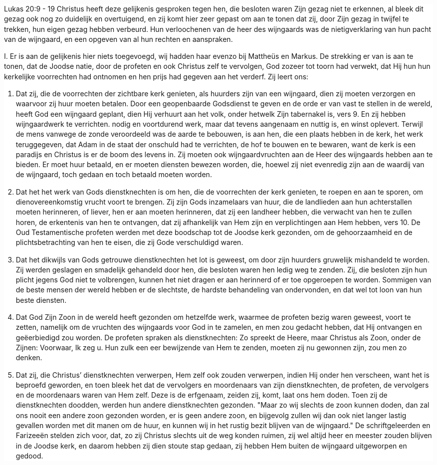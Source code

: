 Lukas 20:9 - 19 
Christus heeft deze gelijkenis gesproken tegen hen, die besloten waren Zijn gezag niet te erkennen, al bleek dit gezag ook nog zo duidelijk en overtuigend, en zij komt hier zeer gepast om aan te tonen dat zij, door Zijn gezag in twijfel te trekken, hun eigen gezag hebben verbeurd. Hun verloochenen van de heer des wijngaards was de nietigverklaring van hun pacht van de wijngaard, en een opgeven van al hun rechten en aanspraken. 

I. Er is aan de gelijkenis hier niets toegevoegd, wij hadden haar evenzo bij Mattheüs en Markus. De strekking er van is aan te tonen, dat de Joodse natie, door de profeten en ook Christus zelf te vervolgen, God zozeer tot toorn had verwekt, dat Hij hun hun kerkelijke voorrechten had ontnomen en hen prijs had gegeven aan het verderf. 
Zij leert ons:
1. Dat zij, die de voorrechten der zichtbare kerk genieten, als huurders zijn van een wijngaard, dien zij moeten verzorgen en waarvoor zij huur moeten betalen. Door een geopenbaarde Godsdienst te geven en de orde er van vast te stellen in de wereld, heeft God een wijngaard geplant, dien Hij verhuurt aan het volk, onder hetwelk Zijn tabernakel is, vers 9. En zij hebben wijngaardwerk te verrichten. nodig en voortdurend werk, maar dat tevens aangenaam en nuttig is, en winst oplevert. Terwijl de mens vanwege de zonde veroordeeld was de aarde te bebouwen, is aan hen, die een plaats hebben in de kerk, het werk teruggegeven, dat Adam in de staat der onschuld had te verrichten, de hof te bouwen en te bewaren, want de kerk is een paradijs en Christus is er de boom des levens in. Zij moeten ook wijngaardvruchten aan de Heer des wijngaards hebben aan te bieden. Er moet huur betaald, en er moeten diensten bewezen worden, die, hoewel zij niet evenredig zijn aan de waardij van de wijngaard, toch gedaan en toch betaald moeten worden. 

2. Dat het het werk van Gods dienstknechten is om hen, die de voorrechten der kerk genieten, te roepen en aan te sporen, om dienovereenkomstig vrucht voort te brengen. Zij zijn Gods inzamelaars van huur, die de landlieden aan hun achterstallen moeten herinneren, of liever, hen er aan moeten herinneren, dat zij een landheer hebben, die verwacht van hen te zullen horen, de erkentenis van hen te ontvangen, dat zij afhankelijk van Hem zijn en verplichtingen aan Hem hebben, vers 10. De Oud Testamentische profeten werden met deze boodschap tot de Joodse kerk gezonden, om de gehoorzaamheid en de plichtsbetrachting van hen te eisen, die zij Gode verschuldigd waren. 

3. Dat het dikwijls van Gods getrouwe dienstknechten het lot is geweest, om door zijn huurders gruwelijk mishandeld te worden. Zij werden geslagen en smadelijk gehandeld door hen, die besloten waren hen ledig weg te zenden. Zij, die besloten zijn hun plicht jegens God niet te volbrengen, kunnen het niet dragen er aan herinnerd of er toe opgeroepen te worden. Sommigen van de beste mensen der wereld hebben er de slechtste, de hardste behandeling van ondervonden, en dat wel tot loon van hun beste diensten. 

4. Dat God Zijn Zoon in de wereld heeft gezonden om hetzelfde werk, waarmee de profeten bezig waren geweest, voort te zetten, namelijk om de vruchten des wijngaards voor God in te zamelen, en men zou gedacht hebben, dat Hij ontvangen en geëerbiedigd zou worden. De profeten spraken als dienstknechten: Zo spreekt de Heere, maar Christus als Zoon, onder de Zijnen: Voorwaar, Ik zeg u. Hun zulk een eer bewijzende van Hem te zenden, moeten zij nu gewonnen zijn, zou men zo denken. 

5. Dat zij, die Christus’ dienstknechten verwerpen, Hem zelf ook zouden verwerpen, indien Hij onder hen verscheen, want het is beproefd geworden, en toen bleek het dat de vervolgers en moordenaars van zijn dienstknechten, de profeten, de vervolgers en de moordenaars waren van Hem zelf. Deze is de erfgenaam, zeiden zij, komt, laat ons hem doden. Toen zij de dienstknechten doodden, werden hun andere dienstknechten gezonden. "Maar zo wij slechts de zoon kunnen doden, dan zal ons nooit een andere zoon gezonden worden, er is geen andere zoon, en bijgevolg zullen wij dan ook niet langer lastig gevallen worden met dit manen om de huur, en kunnen wij in het rustig bezit blijven van de wijngaard." De schriftgeleerden en Farizeeën stelden zich voor, dat, zo zij Christus slechts uit de weg konden ruimen, zij wel altijd heer en meester zouden blijven in de Joodse kerk, en daarom hebben zij dien stoute stap gedaan, zij hebben Hem buiten de wijngaard uitgeworpen en gedood. 
